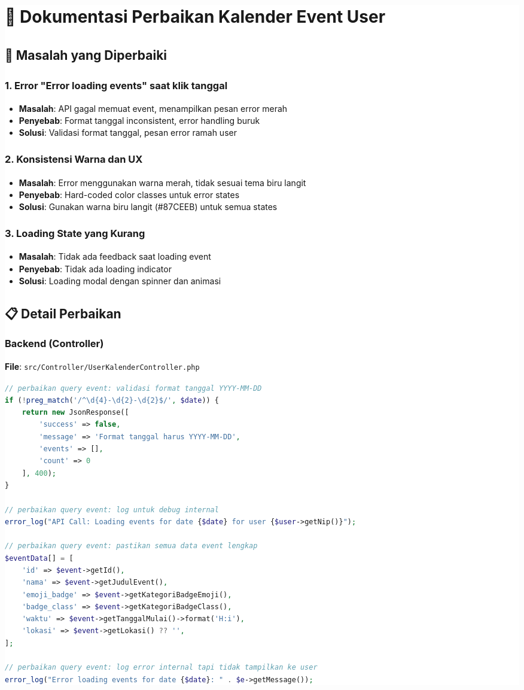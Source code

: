 # 🔧 Dokumentasi Perbaikan Kalender Event User

## 🎯 Masalah yang Diperbaiki

### 1. **Error "Error loading events" saat klik tanggal**
- **Masalah**: API gagal memuat event, menampilkan pesan error merah
- **Penyebab**: Format tanggal inconsistent, error handling buruk
- **Solusi**: Validasi format tanggal, pesan error ramah user

### 2. **Konsistensi Warna dan UX**
- **Masalah**: Error menggunakan warna merah, tidak sesuai tema biru langit
- **Penyebab**: Hard-coded color classes untuk error states
- **Solusi**: Gunakan warna biru langit (#87CEEB) untuk semua states

### 3. **Loading State yang Kurang**
- **Masalah**: Tidak ada feedback saat loading event
- **Penyebab**: Tidak ada loading indicator
- **Solusi**: Loading modal dengan spinner dan animasi

## 📋 Detail Perbaikan

### **Backend (Controller)**
**File**: `src/Controller/UserKalenderController.php`

```php
// perbaikan query event: validasi format tanggal YYYY-MM-DD
if (!preg_match('/^\d{4}-\d{2}-\d{2}$/', $date)) {
    return new JsonResponse([
        'success' => false,
        'message' => 'Format tanggal harus YYYY-MM-DD',
        'events' => [],
        'count' => 0
    ], 400);
}

// perbaikan query event: log untuk debug internal
error_log("API Call: Loading events for date {$date} for user {$user->getNip()}");

// perbaikan query event: pastikan semua data event lengkap
$eventData[] = [
    'id' => $event->getId(),
    'nama' => $event->getJudulEvent(),
    'emoji_badge' => $event->getKategoriBadgeEmoji(),
    'badge_class' => $event->getKategoriBadgeClass(),
    'waktu' => $event->getTanggalMulai()->format('H:i'),
    'lokasi' => $event->getLokasi() ?? '',
];

// perbaikan query event: log error internal tapi tidak tampilkan ke user
error_log("Error loading events for date {$date}: " . $e->getMessage());
```
